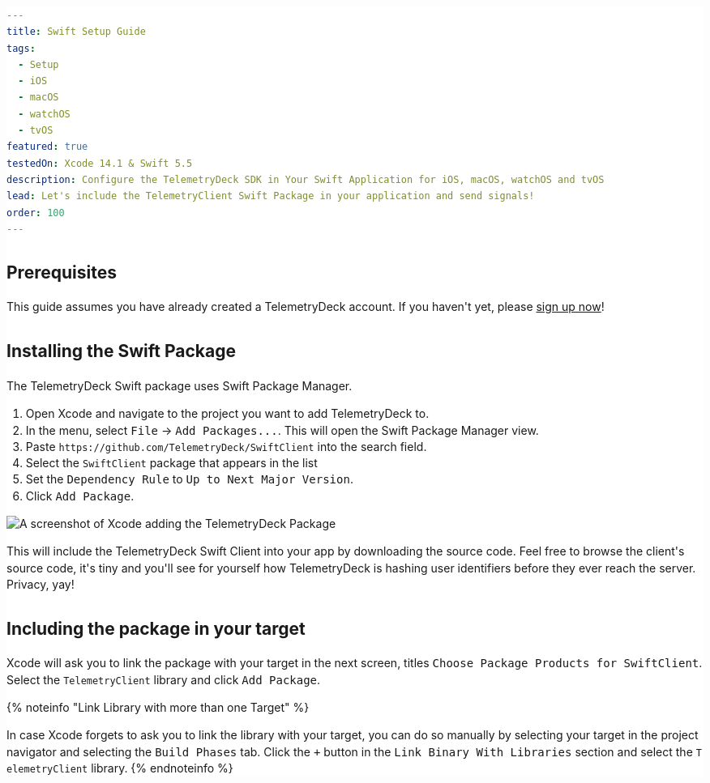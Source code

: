 ```yaml
---
title: Swift Setup Guide
tags:
  - Setup
  - iOS
  - macOS
  - watchOS
  - tvOS
featured: true
testedOn: Xcode 14.1 & Swift 5.5
description: Configure the TelemetryDeck SDK in Your Swift Application for iOS, macOS, watchOS and tvOS
lead: Let's include the TelemetryClient Swift Package in your application and send signals!
order: 100
---
```


## Prerequisites

This guide assumes you have already created a TelemetryDeck account. If you haven't yet, please [sign up now](https://dashboard.telemetrydeck.com/registration/organization)!

## Installing the Swift Package

The TelemetryDeck Swift package uses Swift Package Manager.

1. Open Xcode and navigate to the project you want to add TelemetryDeck to.
1. In the menu, select <kbd>File</kbd> -> <kbd>Add Packages...</kbd>. This will open the Swift Package Manager view.
1. Paste `https://github.com/TelemetryDeck/SwiftClient` into the search field.
1. Select the `SwiftClient` package that appears in the list
1. Set the <kbd>Dependency Rule</kbd> to <kbd>Up to Next Major Version</kbd>.
1. Click <kbd>Add Package</kbd>.

![A screenshot of Xcode adding the TelemetryDeck Package](/docs/images/xcode-swift-package.png)

This will include the TelemetryDeck Swift Client into your app by downloading the source code. Feel free to browse the client's source code, it's tiny and you'll see for yourself how TelemetryDeck is hashing user identifiers before they ever reach the server. Privacy, yay!

## Including the package in your target

Xcode will ask you to link the package with your target in the next screen, titles <kbd>Choose Package Products for SwiftClient</kbd>. Select the `TelemetryClient` library and click <kbd>Add Package</kbd>.

{% noteinfo "Link Library with more than one Target" %}

In case Xcode forgets to ask you to link the library with your target, you can do so manually by selecting your target in the project navigator and selecting the <kbd>Build Phases</kbd> tab. Click the <kbd>+</kbd> button in the <kbd>Link Binary With Libraries</kbd> section and select the `TelemetryClient` library.
{% endnoteinfo %}
